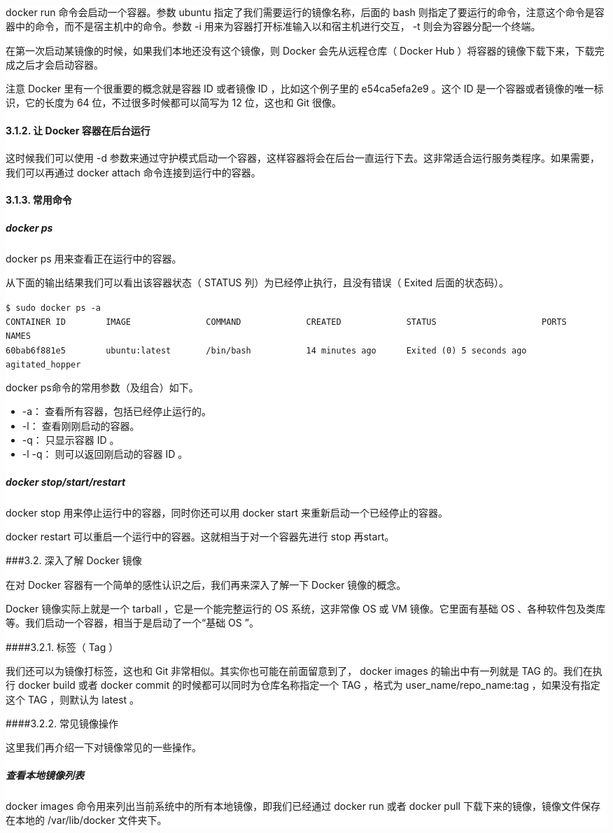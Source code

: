 docker run 命令会启动一个容器。参数 ubuntu 指定了我们需要运行的镜像名称，后面的 bash 则指定了要运行的命令，注意这个命令是容器中的命令，而不是宿主机中的命令。参数 -i 用来为容器打开标准输入以和宿主机进行交互， -t 则会为容器分配一个终端。

在第一次启动某镜像的时候，如果我们本地还没有这个镜像，则 Docker 会先从远程仓库（ Docker Hub ）将容器的镜像下载下来，下载完成之后才会启动容器。

注意 Docker 里有一个很重要的概念就是容器 ID 或者镜像 ID ，比如这个例子里的 e54ca5efa2e9 。这个 ID 是一个容器或者镜像的唯一标识，它的长度为 64 位，不过很多时候都可以简写为 12 位，这也和 Git 很像。

#### 3.1.2. 让 Docker 容器在后台运行

这时候我们可以使用 -d 参数来通过守护模式启动一个容器，这样容器将会在后台一直运行下去。这非常适合运行服务类程序。如果需要，我们可以再通过 docker attach 命令连接到运行中的容器。

#### 3.1.3. 常用命令

##### docker ps

docker ps 用来查看正在运行中的容器。

从下面的输出结果我们可以看出该容器状态（ STATUS 列）为已经停止执行，且没有错误（ Exited 后面的状态码）。

```
$ sudo docker ps -a 
CONTAINER ID        IMAGE               COMMAND             CREATED             STATUS                     PORTS               NAMES
60bab6f881e5        ubuntu:latest       /bin/bash           14 minutes ago      Exited (0) 5 seconds ago                       agitated_hopper     
```
docker ps命令的常用参数（及组合）如下。

- -a： 查看所有容器，包括已经停止运行的。
- -l： 查看刚刚启动的容器。
- -q： 只显示容器 ID 。
- -l -q： 则可以返回刚启动的容器 ID 。

##### docker stop/start/restart

docker stop 用来停止运行中的容器，同时你还可以用 docker start 来重新启动一个已经停止的容器。

docker restart 可以重启一个运行中的容器。这就相当于对一个容器先进行 stop 再start。

###3.2. 深入了解 Docker 镜像

在对 Docker 容器有一个简单的感性认识之后，我们再来深入了解一下 Docker 镜像的概念。

Docker 镜像实际上就是一个 tarball ，它是一个能完整运行的 OS 系统，这非常像 OS 或 VM 镜像。它里面有基础 OS 、各种软件包及类库等。我们启动一个容器，相当于是启动了一个“基础 OS ”。

####3.2.1. 标签（ Tag ）

我们还可以为镜像打标签，这也和 Git 非常相似。其实你也可能在前面留意到了， docker images 的输出中有一列就是 TAG 的。我们在执行 docker build 或者 docker commit 的时候都可以同时为仓库名称指定一个 TAG ，格式为 user_name/repo_name:tag ，如果没有指定这个 TAG ，则默认为 latest 。

####3.2.2. 常见镜像操作

这里我们再介绍一下对镜像常见的一些操作。

##### 查看本地镜像列表

docker images 命令用来列出当前系统中的所有本地镜像，即我们已经通过 docker run 或者 docker pull 下载下来的镜像，镜像文件保存在本地的 /var/lib/docker 文件夹下。
